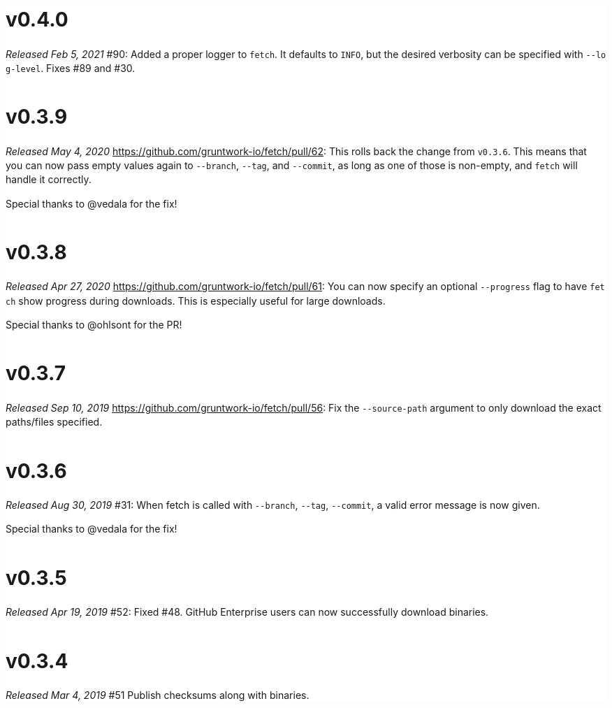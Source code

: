 # v0.4.0
_Released Feb 5, 2021_
#90: Added a proper logger to `fetch`. It defaults to `INFO`, but the desired verbosity can be specified with `--log-level`. Fixes #89 and #30.
<br>

# v0.3.9
_Released May 4, 2020_
https://github.com/gruntwork-io/fetch/pull/62: This rolls back the change from `v0.3.6`. This means that you can now pass empty values again to `--branch`, `--tag`, and `--commit`, as long as one of those is non-empty, and `fetch` will handle it correctly. 

Special thanks to @vedala for the fix!
<br>

# v0.3.8
_Released Apr 27, 2020_
https://github.com/gruntwork-io/fetch/pull/61: You can now specify an optional `--progress` flag to have `fetch` show progress during downloads. This is especially useful for large downloads.

Special thanks to @ohlsont for the PR!
<br>

# v0.3.7
_Released Sep 10, 2019_
https://github.com/gruntwork-io/fetch/pull/56: Fix the `--source-path` argument to only download the exact paths/files specified. 
<br>

# v0.3.6
_Released Aug 30, 2019_
#31: When fetch is called with `--branch`, `--tag`, `--commit`, a valid error message is now given.

Special thanks to @vedala for the fix!
<br>

# v0.3.5
_Released Apr 19, 2019_
#52: Fixed #48. GitHub Enterprise users can now successfully download binaries.
<br>

# v0.3.4
_Released Mar 4, 2019_
#51 Publish checksums along with binaries.
<br>
